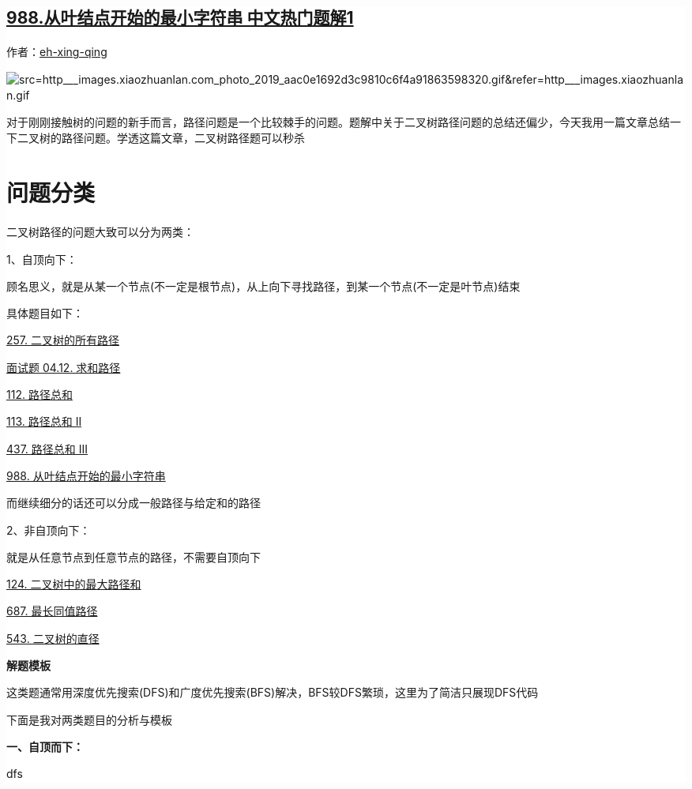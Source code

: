 ## [988.从叶结点开始的最小字符串 中文热门题解1](https://leetcode.cn/problems/smallest-string-starting-from-leaf/solutions/100000/yi-pian-wen-zhang-jie-jue-suo-you-er-cha-10sk)

作者：[eh-xing-qing](https://leetcode.cn/u/eh-xing-qing)

![src=http___images.xiaozhuanlan.com_photo_2019_aac0e1692d3c9810c6f4a91863598320.gif&refer=http___images.xiaozhuanlan.gif](https://pic.leetcode-cn.com/1621740243-LSOaVf-src=http___images.xiaozhuanlan.com_photo_2019_aac0e1692d3c9810c6f4a91863598320.gif&refer=http___images.xiaozhuanlan.gif)

对于刚刚接触树的问题的新手而言，路径问题是一个比较棘手的问题。题解中关于二叉树路径问题的总结还偏少，今天我用一篇文章总结一下二叉树的路径问题。学透这篇文章，二叉树路径题可以秒杀



# **问题分类**

二叉树路径的问题大致可以分为两类：

1、自顶向下：

顾名思义，就是从某一个节点(不一定是根节点)，从上向下寻找路径，到某一个节点(不一定是叶节点)结束

具体题目如下：

[257. 二叉树的所有路径](/problems/binary-tree-paths/)

[面试题 04.12. 求和路径](/problems/paths-with-sum-lcci/)

[112. 路径总和](/problems/path-sum/)

[113. 路径总和 II](/problems/path-sum-ii/)

[437. 路径总和 III](/problems/path-sum-iii/)

[988. 从叶结点开始的最小字符串](/problems/smallest-string-starting-from-leaf/)



而继续细分的话还可以分成一般路径与给定和的路径



2、非自顶向下：

就是从任意节点到任意节点的路径，不需要自顶向下

[124. 二叉树中的最大路径和](/problems/binary-tree-maximum-path-sum/)

[687. 最长同值路径](/problems/longest-univalue-path/)

[543. 二叉树的直径](/problems/diameter-of-binary-tree/)





**解题模板**

这类题通常用深度优先搜索(DFS)和广度优先搜索(BFS)解决，BFS较DFS繁琐，这里为了简洁只展现DFS代码

下面是我对两类题目的分析与模板

**一、自顶而下：**

dfs
